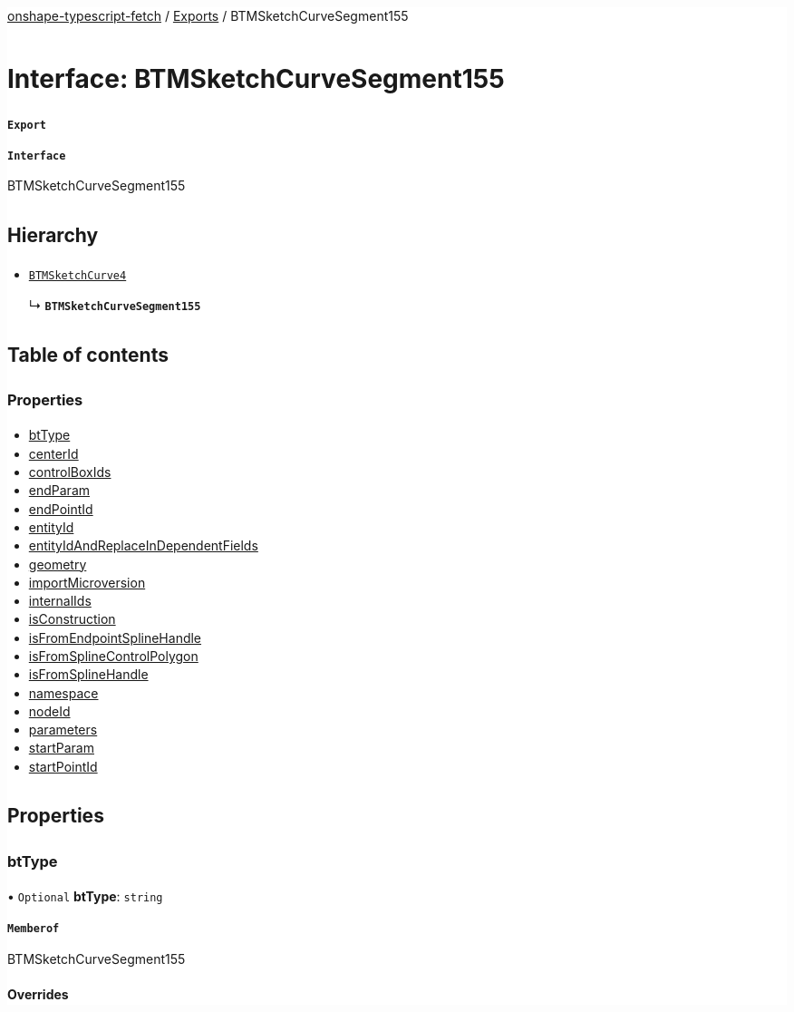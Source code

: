 [onshape-typescript-fetch](../README.md) / [Exports](../modules.md) / BTMSketchCurveSegment155

# Interface: BTMSketchCurveSegment155

**`Export`**

**`Interface`**

BTMSketchCurveSegment155

## Hierarchy

- [`BTMSketchCurve4`](BTMSketchCurve4.md)

  ↳ **`BTMSketchCurveSegment155`**

## Table of contents

### Properties

- [btType](BTMSketchCurveSegment155.md#bttype)
- [centerId](BTMSketchCurveSegment155.md#centerid)
- [controlBoxIds](BTMSketchCurveSegment155.md#controlboxids)
- [endParam](BTMSketchCurveSegment155.md#endparam)
- [endPointId](BTMSketchCurveSegment155.md#endpointid)
- [entityId](BTMSketchCurveSegment155.md#entityid)
- [entityIdAndReplaceInDependentFields](BTMSketchCurveSegment155.md#entityidandreplaceindependentfields)
- [geometry](BTMSketchCurveSegment155.md#geometry)
- [importMicroversion](BTMSketchCurveSegment155.md#importmicroversion)
- [internalIds](BTMSketchCurveSegment155.md#internalids)
- [isConstruction](BTMSketchCurveSegment155.md#isconstruction)
- [isFromEndpointSplineHandle](BTMSketchCurveSegment155.md#isfromendpointsplinehandle)
- [isFromSplineControlPolygon](BTMSketchCurveSegment155.md#isfromsplinecontrolpolygon)
- [isFromSplineHandle](BTMSketchCurveSegment155.md#isfromsplinehandle)
- [namespace](BTMSketchCurveSegment155.md#namespace)
- [nodeId](BTMSketchCurveSegment155.md#nodeid)
- [parameters](BTMSketchCurveSegment155.md#parameters)
- [startParam](BTMSketchCurveSegment155.md#startparam)
- [startPointId](BTMSketchCurveSegment155.md#startpointid)

## Properties

### btType

• `Optional` **btType**: `string`

**`Memberof`**

BTMSketchCurveSegment155

#### Overrides
